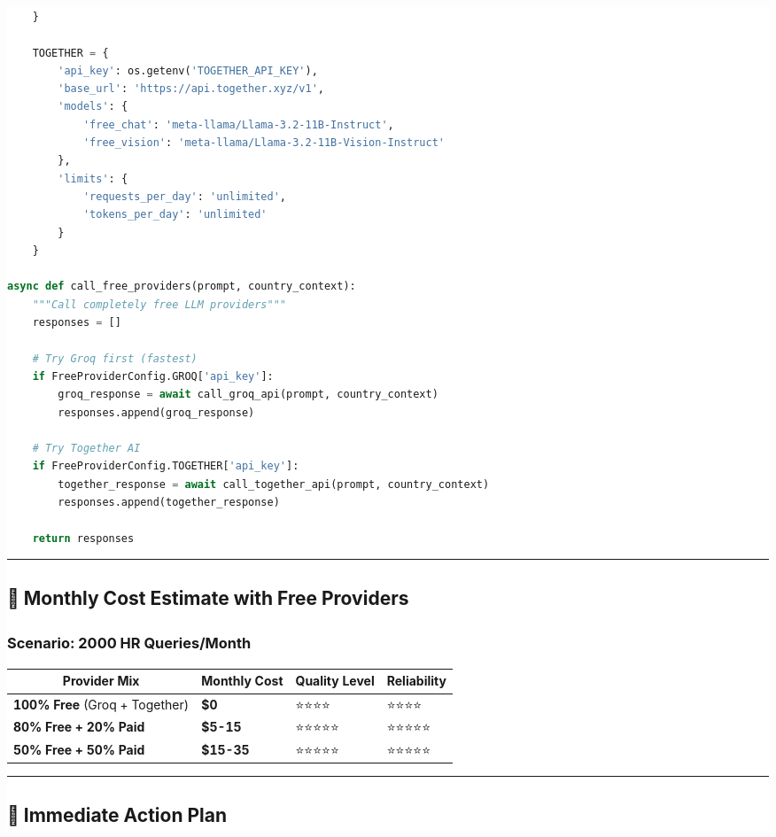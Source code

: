 ```python
    }
    
    TOGETHER = {
        'api_key': os.getenv('TOGETHER_API_KEY'),
        'base_url': 'https://api.together.xyz/v1',
        'models': {
            'free_chat': 'meta-llama/Llama-3.2-11B-Instruct',
            'free_vision': 'meta-llama/Llama-3.2-11B-Vision-Instruct'
        },
        'limits': {
            'requests_per_day': 'unlimited',
            'tokens_per_day': 'unlimited'
        }
    }

async def call_free_providers(prompt, country_context):
    """Call completely free LLM providers"""
    responses = []
    
    # Try Groq first (fastest)
    if FreeProviderConfig.GROQ['api_key']:
        groq_response = await call_groq_api(prompt, country_context)
        responses.append(groq_response)
    
    # Try Together AI
    if FreeProviderConfig.TOGETHER['api_key']:
        together_response = await call_together_api(prompt, country_context)
        responses.append(together_response)
    
    return responses
```

---

## 🎯 **Monthly Cost Estimate with Free Providers**

### **Scenario: 2000 HR Queries/Month**

| Provider Mix | Monthly Cost | Quality Level | Reliability |
|-------------|--------------|---------------|-------------|
| **100% Free** (Groq + Together) | **$0** | ⭐⭐⭐⭐ | ⭐⭐⭐⭐ |
| **80% Free + 20% Paid** | **$5-15** | ⭐⭐⭐⭐⭐ | ⭐⭐⭐⭐⭐ |
| **50% Free + 50% Paid** | **$15-35** | ⭐⭐⭐⭐⭐ | ⭐⭐⭐⭐⭐ |

---

## 🚀 **Immediate Action Plan**
